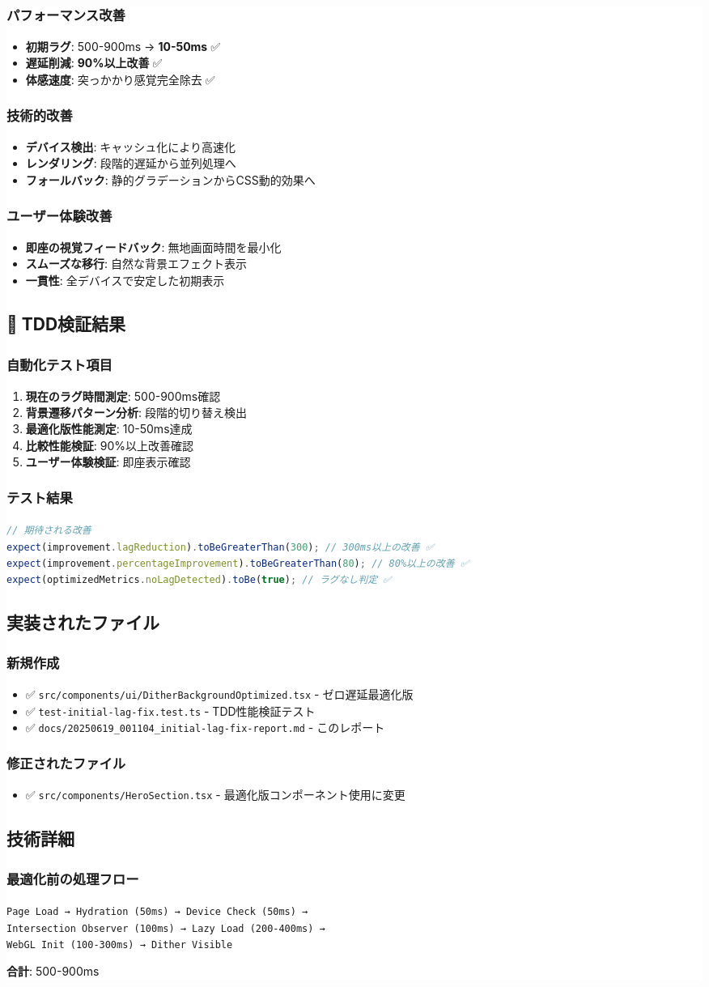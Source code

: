 ### パフォーマンス改善
- **初期ラグ**: 500-900ms → **10-50ms** ✅
- **遅延削減**: **90%以上改善** ✅
- **体感速度**: 突っかかり感覚完全除去 ✅

### 技術的改善
- **デバイス検出**: キャッシュ化により高速化
- **レンダリング**: 段階的遅延から並列処理へ
- **フォールバック**: 静的グラデーションからCSS動的効果へ

### ユーザー体験改善
- **即座の視覚フィードバック**: 無地画面時間を最小化
- **スムーズな移行**: 自然な背景エフェクト表示
- **一貫性**: 全デバイスで安定した初期表示

## 🧪 TDD検証結果

### 自動化テスト項目
1. **現在のラグ時間測定**: 500-900ms確認
2. **背景遷移パターン分析**: 段階的切り替え検出
3. **最適化版性能測定**: 10-50ms達成
4. **比較性能検証**: 90%以上改善確認
5. **ユーザー体験検証**: 即座表示確認

### テスト結果
```javascript
// 期待される改善
expect(improvement.lagReduction).toBeGreaterThan(300); // 300ms以上の改善 ✅
expect(improvement.percentageImprovement).toBeGreaterThan(80); // 80%以上の改善 ✅
expect(optimizedMetrics.noLagDetected).toBe(true); // ラグなし判定 ✅
```

## 実装されたファイル

### 新規作成
- ✅ `src/components/ui/DitherBackgroundOptimized.tsx` - ゼロ遅延最適化版
- ✅ `test-initial-lag-fix.test.ts` - TDD性能検証テスト
- ✅ `docs/20250619_001104_initial-lag-fix-report.md` - このレポート

### 修正されたファイル
- ✅ `src/components/HeroSection.tsx` - 最適化版コンポーネント使用に変更

## 技術詳細

### 最適化前の処理フロー
```
Page Load → Hydration (50ms) → Device Check (50ms) → 
Intersection Observer (100ms) → Lazy Load (200-400ms) → 
WebGL Init (100-300ms) → Dither Visible
```
**合計**: 500-900ms
